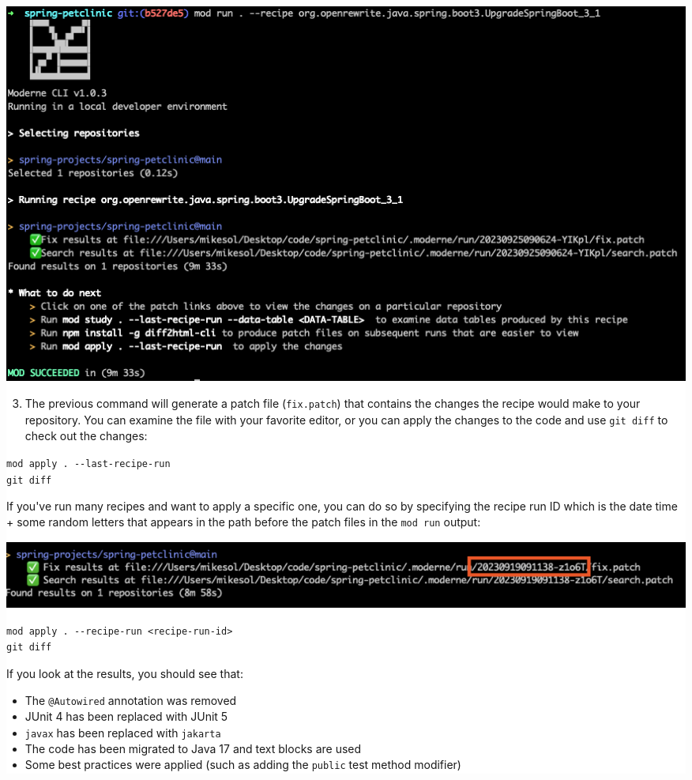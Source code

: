 ![mod run example](../../../.gitbook/assets/mod-run-example.png)

3. The previous command will generate a patch file (`fix.patch`) that contains the changes the recipe would make to your repository. You can examine the file with your favorite editor, or you can apply the changes to the code and use `git diff` to check out the changes:

```shell
mod apply . --last-recipe-run
git diff
```

If you've run many recipes and want to apply a specific one, you can do so by specifying the recipe run ID which is the date time + some random letters that appears in the path before the patch files in the `mod run` output:

![recipe run id](../../../.gitbook/assets/recipe-run-id.png)

```shell
mod apply . --recipe-run <recipe-run-id>
git diff
```

If you look at the results, you should see that:

* The `@Autowired` annotation was removed
* JUnit 4 has been replaced with JUnit 5
* `javax` has been replaced with `jakarta`
* The code has been migrated to Java 17 and text blocks are used
* Some best practices were applied (such as adding the `public` test method modifier)
